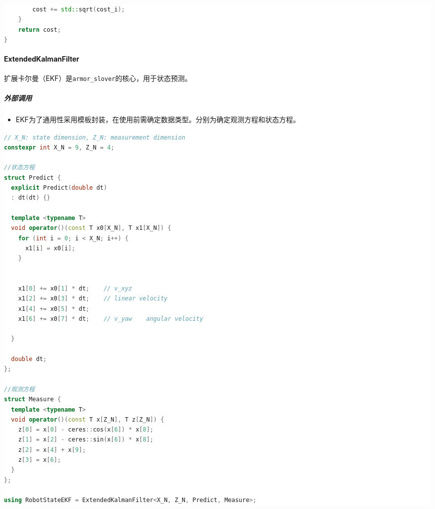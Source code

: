 ```c++
        cost += std::sqrt(cost_i);
    }
    return cost;
}
```

#### ExtendedKalmanFilter

扩展卡尔曼（EKF）是`armor_slover`的核心，用于状态预测。

##### 外部调用

- EKF为了通用性采用模板封装，在使用前需确定数据类型。分别为确定观测方程和状态方程。

```c++
// X_N: state dimension, Z_N: measurement dimension
constexpr int X_N = 9, Z_N = 4;

//状态方程
struct Predict {
  explicit Predict(double dt)
  : dt(dt) {}

  template <typename T>
  void operator()(const T x0[X_N], T x1[X_N]) {
    for (int i = 0; i < X_N; i++) {
      x1[i] = x0[i];
    }


    x1[0] += x0[1] * dt;    // v_xyz
    x1[2] += x0[3] * dt;    // linear velocity
    x1[4] += x0[5] * dt;
    x1[6] += x0[7] * dt;    // v_yaw    angular velocity

  }

  double dt;
};

//观测方程
struct Measure {
  template <typename T>
  void operator()(const T x[Z_N], T z[Z_N]) {
    z[0] = x[0] - ceres::cos(x[6]) * x[8];
    z[1] = x[2] - ceres::sin(x[6]) * x[8];
    z[2] = x[4] + x[9];
    z[3] = x[6];
  }
};

using RobotStateEKF = ExtendedKalmanFilter<X_N, Z_N, Predict, Measure>;
```
